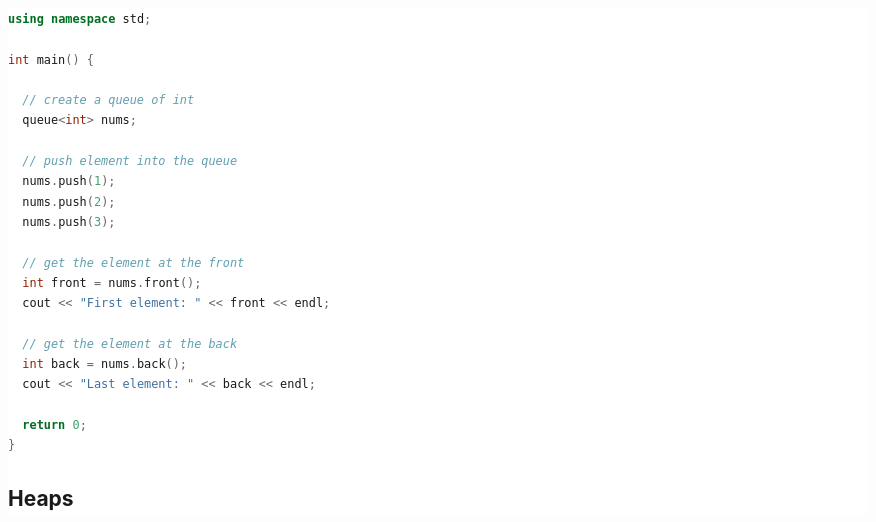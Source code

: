 ```c++
using namespace std;

int main() {

  // create a queue of int
  queue<int> nums;

  // push element into the queue
  nums.push(1);
  nums.push(2);
  nums.push(3);
  
  // get the element at the front
  int front = nums.front();
  cout << "First element: " << front << endl;
  
  // get the element at the back
  int back = nums.back();
  cout << "Last element: " << back << endl;
  
  return 0;
}
```
## Heaps